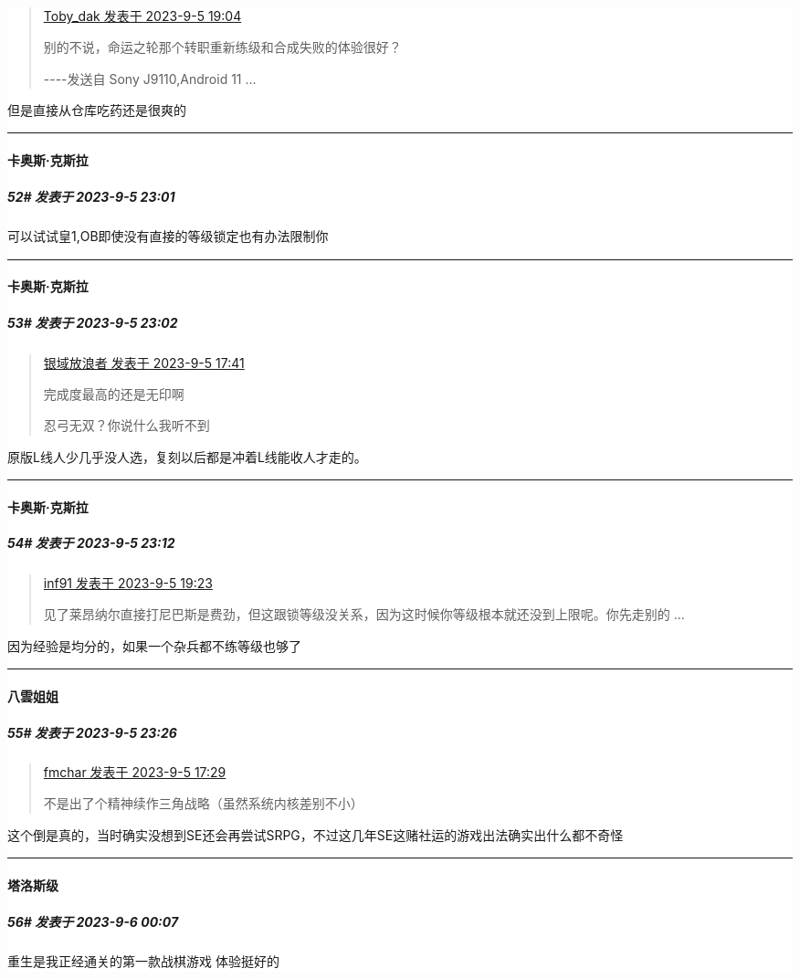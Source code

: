 <blockquote><a href="httphttps://bbs.saraba1st.com/2b/forum.php?mod=redirect&amp;goto=findpost&amp;pid=62302918&amp;ptid=2151467" target="_blank">Toby_dak 发表于 2023-9-5 19:04</a>

别的不说，命运之轮那个转职重新练级和合成失败的体验很好？

----发送自 Sony J9110,Android 11 ...</blockquote>
但是直接从仓库吃药还是很爽的

*****

####  卡奥斯·克斯拉  
##### 52#       发表于 2023-9-5 23:01

可以试试皇1,OB即使没有直接的等级锁定也有办法限制你

*****

####  卡奥斯·克斯拉  
##### 53#       发表于 2023-9-5 23:02

<blockquote><a href="httphttps://bbs.saraba1st.com/2b/forum.php?mod=redirect&amp;goto=findpost&amp;pid=62302145&amp;ptid=2151467" target="_blank">银域放浪者 发表于 2023-9-5 17:41</a>

完成度最高的还是无印啊

忍弓无双？你说什么我听不到</blockquote>
原版L线人少几乎没人选，复刻以后都是冲着L线能收人才走的。

*****

####  卡奥斯·克斯拉  
##### 54#       发表于 2023-9-5 23:12

<blockquote><a href="httphttps://bbs.saraba1st.com/2b/forum.php?mod=redirect&amp;goto=findpost&amp;pid=62303128&amp;ptid=2151467" target="_blank">inf91 发表于 2023-9-5 19:23</a>

见了莱昂纳尔直接打尼巴斯是费劲，但这跟锁等级没关系，因为这时候你等级根本就还没到上限呢。你先走别的 ...</blockquote>
因为经验是均分的，如果一个杂兵都不练等级也够了

*****

####  八雲姐姐  
##### 55#       发表于 2023-9-5 23:26

<blockquote><a href="httphttps://bbs.saraba1st.com/2b/forum.php?mod=redirect&amp;goto=findpost&amp;pid=62302007&amp;ptid=2151467" target="_blank">fmchar 发表于 2023-9-5 17:29</a>

不是出了个精神续作三角战略（虽然系统内核差别不小）</blockquote>
这个倒是真的，当时确实没想到SE还会再尝试SRPG，不过这几年SE这赌社运的游戏出法确实出什么都不奇怪

*****

####  塔洛斯级  
##### 56#       发表于 2023-9-6 00:07

重生是我正经通关的第一款战棋游戏 体验挺好的
